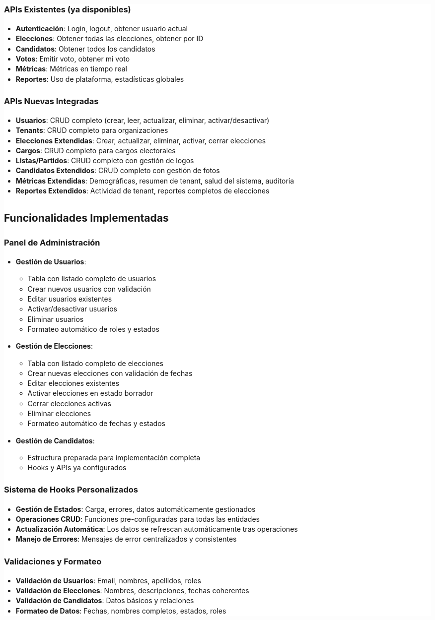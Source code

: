 ### APIs Existentes (ya disponibles)
- **Autenticación**: Login, logout, obtener usuario actual
- **Elecciones**: Obtener todas las elecciones, obtener por ID
- **Candidatos**: Obtener todos los candidatos
- **Votos**: Emitir voto, obtener mi voto
- **Métricas**: Métricas en tiempo real
- **Reportes**: Uso de plataforma, estadísticas globales

### APIs Nuevas Integradas
- **Usuarios**: CRUD completo (crear, leer, actualizar, eliminar, activar/desactivar)
- **Tenants**: CRUD completo para organizaciones
- **Elecciones Extendidas**: Crear, actualizar, eliminar, activar, cerrar elecciones
- **Cargos**: CRUD completo para cargos electorales
- **Listas/Partidos**: CRUD completo con gestión de logos
- **Candidatos Extendidos**: CRUD completo con gestión de fotos
- **Métricas Extendidas**: Demográficas, resumen de tenant, salud del sistema, auditoría
- **Reportes Extendidos**: Actividad de tenant, reportes completos de elecciones

## Funcionalidades Implementadas

### Panel de Administración
- **Gestión de Usuarios**:
  - Tabla con listado completo de usuarios
  - Crear nuevos usuarios con validación
  - Editar usuarios existentes
  - Activar/desactivar usuarios
  - Eliminar usuarios
  - Formateo automático de roles y estados

- **Gestión de Elecciones**:
  - Tabla con listado completo de elecciones
  - Crear nuevas elecciones con validación de fechas
  - Editar elecciones existentes
  - Activar elecciones en estado borrador
  - Cerrar elecciones activas
  - Eliminar elecciones
  - Formateo automático de fechas y estados

- **Gestión de Candidatos**:
  - Estructura preparada para implementación completa
  - Hooks y APIs ya configurados

### Sistema de Hooks Personalizados
- **Gestión de Estados**: Carga, errores, datos automáticamente gestionados
- **Operaciones CRUD**: Funciones pre-configuradas para todas las entidades
- **Actualización Automática**: Los datos se refrescan automáticamente tras operaciones
- **Manejo de Errores**: Mensajes de error centralizados y consistentes

### Validaciones y Formateo
- **Validación de Usuarios**: Email, nombres, apellidos, roles
- **Validación de Elecciones**: Nombres, descripciones, fechas coherentes
- **Validación de Candidatos**: Datos básicos y relaciones
- **Formateo de Datos**: Fechas, nombres completos, estados, roles
